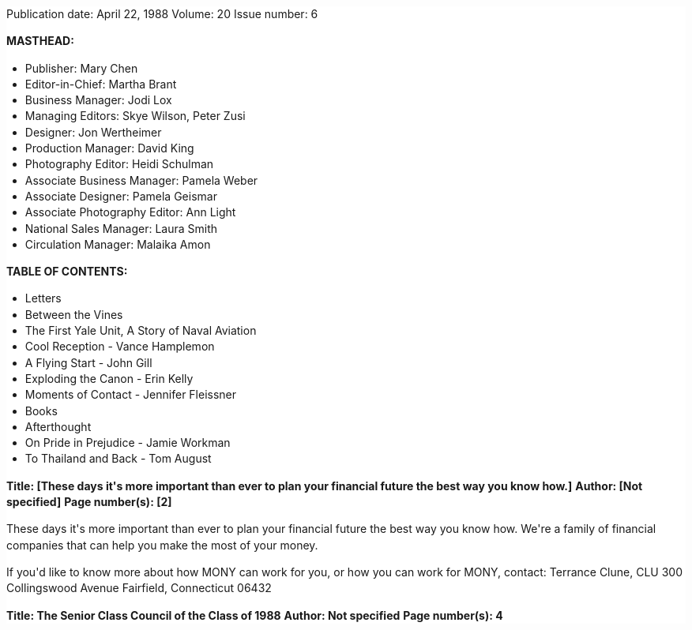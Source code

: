 Publication date: April 22, 1988
Volume: 20
Issue number: 6


**MASTHEAD:**
- Publisher: Mary Chen
- Editor-in-Chief: Martha Brant
- Business Manager: Jodi Lox
- Managing Editors: Skye Wilson, Peter Zusi
- Designer: Jon Wertheimer
- Production Manager: David King
- Photography Editor: Heidi Schulman
- Associate Business Manager: Pamela Weber
- Associate Designer: Pamela Geismar
- Associate Photography Editor: Ann Light
- National Sales Manager: Laura Smith
- Circulation Manager: Malaika Amon


**TABLE OF CONTENTS:**
- Letters
- Between the Vines
- The First Yale Unit, A Story of Naval Aviation
- Cool Reception - Vance Hamplemon
- A Flying Start - John Gill
- Exploding the Canon - Erin Kelly
- Moments of Contact - Jennifer Fleissner
- Books
- Afterthought
- On Pride in Prejudice - Jamie Workman
- To Thailand and Back - Tom August


**Title: [These days it's more important than ever to plan your financial future the best way you know how.]**
**Author: [Not specified]**
**Page number(s): [2]**

These days it's more important than ever 
to plan your financial future the best way 
you know how. We're a family of financial 
companies that can help you make the 
most of your money. 

If you'd like to know more about how 
MONY can work for you, or how you can 
work for MONY, contact: 
Terrance Clune, CLU 
300 Collingswood Avenue 
Fairfield, Connecticut 06432


**Title: The Senior Class Council of the Class of 1988**
**Author: Not specified**
**Page number(s): 4**
